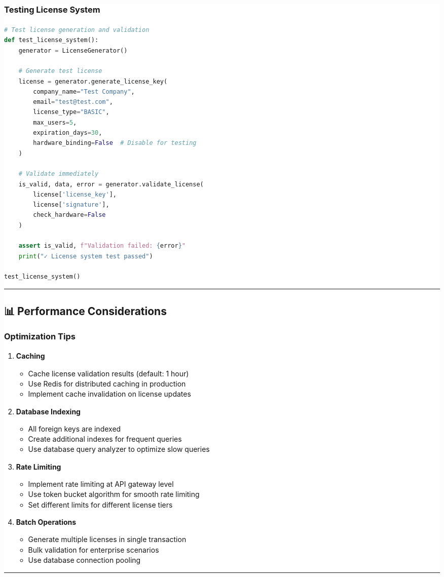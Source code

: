 ### Testing License System

```python
# Test license generation and validation
def test_license_system():
    generator = LicenseGenerator()
    
    # Generate test license
    license = generator.generate_license_key(
        company_name="Test Company",
        email="test@test.com",
        license_type="BASIC",
        max_users=5,
        expiration_days=30,
        hardware_binding=False  # Disable for testing
    )
    
    # Validate immediately
    is_valid, data, error = generator.validate_license(
        license['license_key'],
        license['signature'],
        check_hardware=False
    )
    
    assert is_valid, f"Validation failed: {error}"
    print("✓ License system test passed")

test_license_system()
```

---

## 📊 Performance Considerations

### Optimization Tips

1. **Caching**
   - Cache license validation results (default: 1 hour)
   - Use Redis for distributed caching in production
   - Implement cache invalidation on license updates

2. **Database Indexing**
   - All foreign keys are indexed
   - Create additional indexes for frequent queries
   - Use database query analyzer to optimize slow queries

3. **Rate Limiting**
   - Implement rate limiting at API gateway level
   - Use token bucket algorithm for smooth rate limiting
   - Set different limits for different license tiers

4. **Batch Operations**
   - Generate multiple licenses in single transaction
   - Bulk validation for enterprise scenarios
   - Use database connection pooling

---